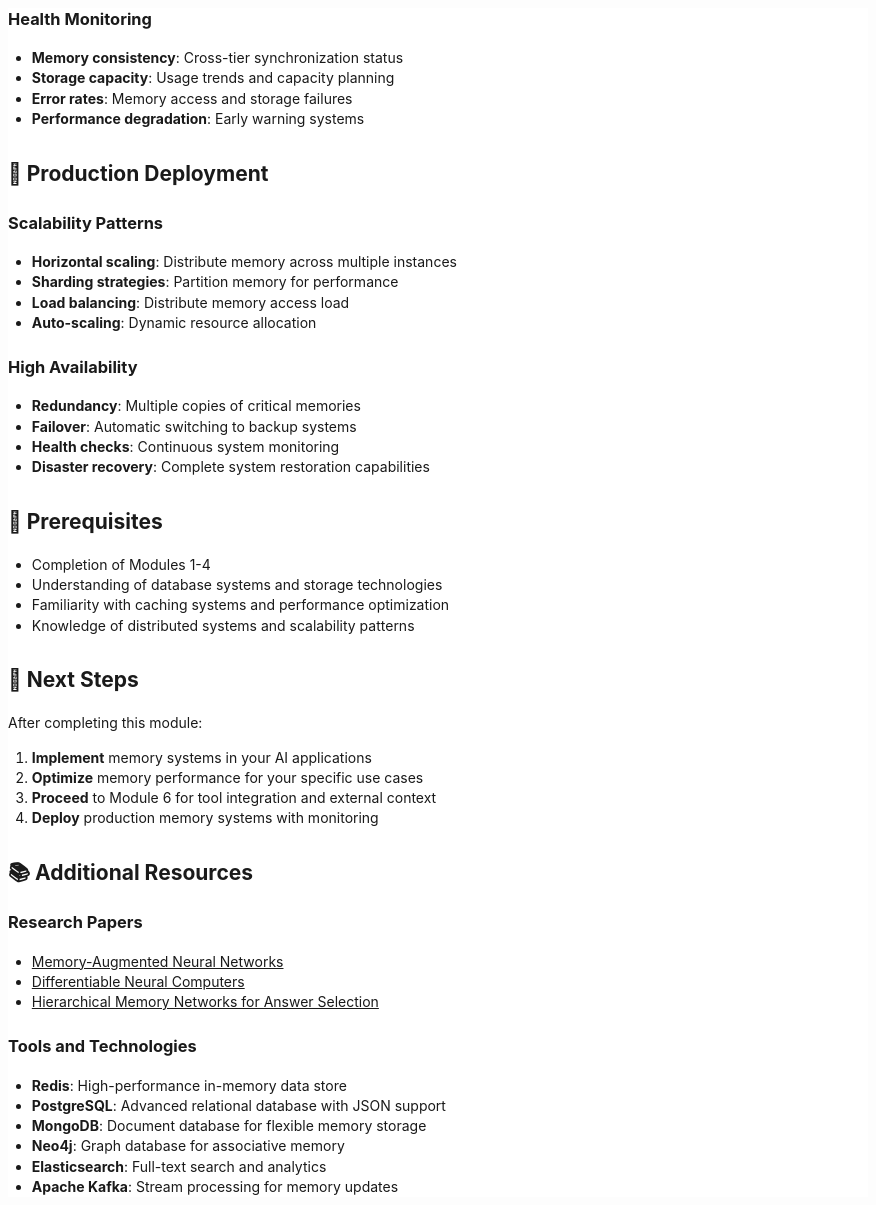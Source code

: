 ### Health Monitoring
- **Memory consistency**: Cross-tier synchronization status
- **Storage capacity**: Usage trends and capacity planning
- **Error rates**: Memory access and storage failures
- **Performance degradation**: Early warning systems

## 🚀 Production Deployment

### Scalability Patterns
- **Horizontal scaling**: Distribute memory across multiple instances
- **Sharding strategies**: Partition memory for performance
- **Load balancing**: Distribute memory access load
- **Auto-scaling**: Dynamic resource allocation

### High Availability
- **Redundancy**: Multiple copies of critical memories
- **Failover**: Automatic switching to backup systems
- **Health checks**: Continuous system monitoring
- **Disaster recovery**: Complete system restoration capabilities

## 🔗 Prerequisites

- Completion of Modules 1-4
- Understanding of database systems and storage technologies
- Familiarity with caching systems and performance optimization
- Knowledge of distributed systems and scalability patterns

## 🚀 Next Steps

After completing this module:
1. **Implement** memory systems in your AI applications
2. **Optimize** memory performance for your specific use cases
3. **Proceed** to Module 6 for tool integration and external context
4. **Deploy** production memory systems with monitoring

## 📚 Additional Resources

### Research Papers
- [Memory-Augmented Neural Networks](https://arxiv.org/abs/1605.06065)
- [Differentiable Neural Computers](https://arxiv.org/abs/1610.06258)
- [Hierarchical Memory Networks for Answer Selection](https://arxiv.org/abs/1707.07111)

### Tools and Technologies
- **Redis**: High-performance in-memory data store
- **PostgreSQL**: Advanced relational database with JSON support
- **MongoDB**: Document database for flexible memory storage
- **Neo4j**: Graph database for associative memory
- **Elasticsearch**: Full-text search and analytics
- **Apache Kafka**: Stream processing for memory updates
